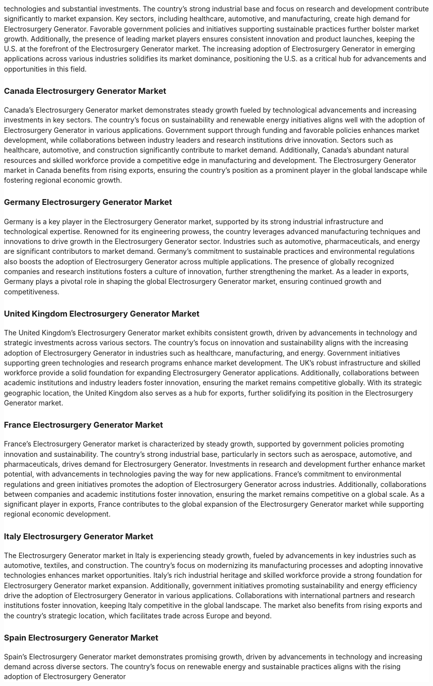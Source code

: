 technologies and substantial investments. The country&rsquo;s strong industrial base and focus on research and development contribute significantly to market expansion. Key sectors, including healthcare, automotive, and manufacturing, create high demand for Electrosurgery Generator. Favorable government policies and initiatives supporting sustainable practices further bolster market growth. Additionally, the presence of leading market players ensures consistent innovation and product launches, keeping the U.S. at the forefront of the Electrosurgery Generator market. The increasing adoption of Electrosurgery Generator in emerging applications across various industries solidifies its market dominance, positioning the U.S. as a critical hub for advancements and opportunities in this field.</p><h3>Canada Electrosurgery Generator Market</h3><p>Canada&rsquo;s Electrosurgery Generator market demonstrates steady growth fueled by technological advancements and increasing investments in key sectors. The country&rsquo;s focus on sustainability and renewable energy initiatives aligns well with the adoption of Electrosurgery Generator in various applications. Government support through funding and favorable policies enhances market development, while collaborations between industry leaders and research institutions drive innovation. Sectors such as healthcare, automotive, and construction significantly contribute to market demand. Additionally, Canada&rsquo;s abundant natural resources and skilled workforce provide a competitive edge in manufacturing and development. The Electrosurgery Generator market in Canada benefits from rising exports, ensuring the country&rsquo;s position as a prominent player in the global landscape while fostering regional economic growth.</p><h3>Germany Electrosurgery Generator Market</h3><p>Germany is a key player in the Electrosurgery Generator market, supported by its strong industrial infrastructure and technological expertise. Renowned for its engineering prowess, the country leverages advanced manufacturing techniques and innovations to drive growth in the Electrosurgery Generator sector. Industries such as automotive, pharmaceuticals, and energy are significant contributors to market demand. Germany&rsquo;s commitment to sustainable practices and environmental regulations also boosts the adoption of Electrosurgery Generator across multiple applications. The presence of globally recognized companies and research institutions fosters a culture of innovation, further strengthening the market. As a leader in exports, Germany plays a pivotal role in shaping the global Electrosurgery Generator market, ensuring continued growth and competitiveness.</p><h3>United Kingdom Electrosurgery Generator Market</h3><p>The United Kingdom&rsquo;s Electrosurgery Generator market exhibits consistent growth, driven by advancements in technology and strategic investments across various sectors. The country&rsquo;s focus on innovation and sustainability aligns with the increasing adoption of Electrosurgery Generator in industries such as healthcare, manufacturing, and energy. Government initiatives supporting green technologies and research programs enhance market development. The UK&rsquo;s robust infrastructure and skilled workforce provide a solid foundation for expanding Electrosurgery Generator applications. Additionally, collaborations between academic institutions and industry leaders foster innovation, ensuring the market remains competitive globally. With its strategic geographic location, the United Kingdom also serves as a hub for exports, further solidifying its position in the Electrosurgery Generator market.</p><h3>France Electrosurgery Generator Market</h3><p>France&rsquo;s Electrosurgery Generator market is characterized by steady growth, supported by government policies promoting innovation and sustainability. The country&rsquo;s strong industrial base, particularly in sectors such as aerospace, automotive, and pharmaceuticals, drives demand for Electrosurgery Generator. Investments in research and development further enhance market potential, with advancements in technologies paving the way for new applications. France&rsquo;s commitment to environmental regulations and green initiatives promotes the adoption of Electrosurgery Generator across industries. Additionally, collaborations between companies and academic institutions foster innovation, ensuring the market remains competitive on a global scale. As a significant player in exports, France contributes to the global expansion of the Electrosurgery Generator market while supporting regional economic development.</p><h3>Italy Electrosurgery Generator Market</h3><p>The Electrosurgery Generator market in Italy is experiencing steady growth, fueled by advancements in key industries such as automotive, textiles, and construction. The country&rsquo;s focus on modernizing its manufacturing processes and adopting innovative technologies enhances market opportunities. Italy&rsquo;s rich industrial heritage and skilled workforce provide a strong foundation for Electrosurgery Generator market expansion. Additionally, government initiatives promoting sustainability and energy efficiency drive the adoption of Electrosurgery Generator in various applications. Collaborations with international partners and research institutions foster innovation, keeping Italy competitive in the global landscape. The market also benefits from rising exports and the country&rsquo;s strategic location, which facilitates trade across Europe and beyond.</p><h3>Spain Electrosurgery Generator Market</h3><p>Spain&rsquo;s Electrosurgery Generator market demonstrates promising growth, driven by advancements in technology and increasing demand across diverse sectors. The country&rsquo;s focus on renewable energy and sustainable practices aligns with the rising adoption of Electrosurgery Generator